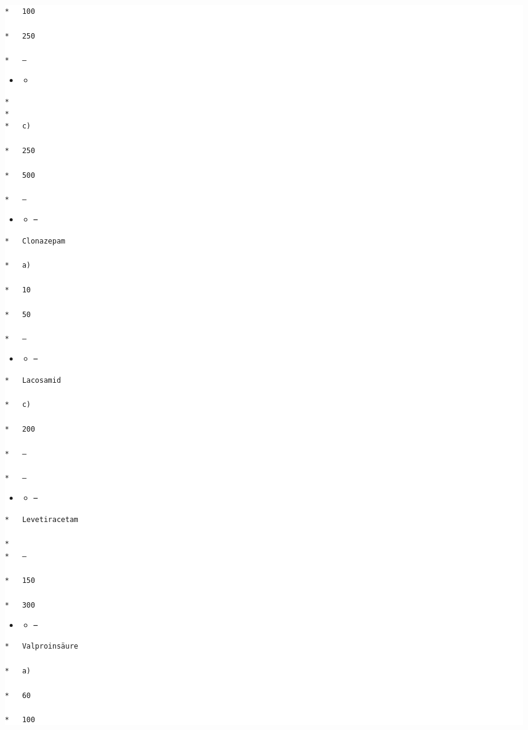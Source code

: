     *   100

    *   250

    *   –


*    *
    *
    *
    *   c)

    *   250

    *   500

    *   –


*    *   –

    *   Clonazepam

    *   a)

    *   10

    *   50

    *   –


*    *   –

    *   Lacosamid

    *   c)

    *   200

    *   –

    *   –


*    *   –

    *   Levetiracetam

    *
    *   –

    *   150

    *   300


*    *   –

    *   Valproinsäure

    *   a)

    *   60

    *   100
